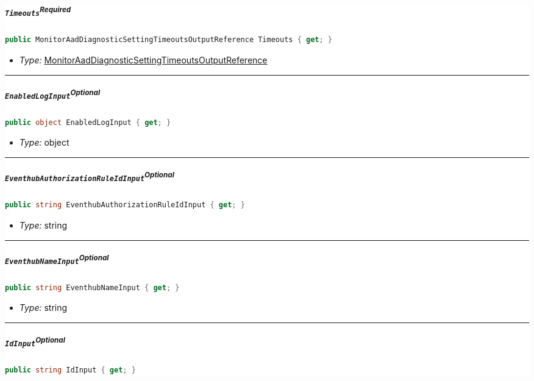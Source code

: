 
##### `Timeouts`<sup>Required</sup> <a name="Timeouts" id="@cdktf/provider-azurerm.monitorAadDiagnosticSetting.MonitorAadDiagnosticSetting.property.timeouts"></a>

```csharp
public MonitorAadDiagnosticSettingTimeoutsOutputReference Timeouts { get; }
```

- *Type:* <a href="#@cdktf/provider-azurerm.monitorAadDiagnosticSetting.MonitorAadDiagnosticSettingTimeoutsOutputReference">MonitorAadDiagnosticSettingTimeoutsOutputReference</a>

---

##### `EnabledLogInput`<sup>Optional</sup> <a name="EnabledLogInput" id="@cdktf/provider-azurerm.monitorAadDiagnosticSetting.MonitorAadDiagnosticSetting.property.enabledLogInput"></a>

```csharp
public object EnabledLogInput { get; }
```

- *Type:* object

---

##### `EventhubAuthorizationRuleIdInput`<sup>Optional</sup> <a name="EventhubAuthorizationRuleIdInput" id="@cdktf/provider-azurerm.monitorAadDiagnosticSetting.MonitorAadDiagnosticSetting.property.eventhubAuthorizationRuleIdInput"></a>

```csharp
public string EventhubAuthorizationRuleIdInput { get; }
```

- *Type:* string

---

##### `EventhubNameInput`<sup>Optional</sup> <a name="EventhubNameInput" id="@cdktf/provider-azurerm.monitorAadDiagnosticSetting.MonitorAadDiagnosticSetting.property.eventhubNameInput"></a>

```csharp
public string EventhubNameInput { get; }
```

- *Type:* string

---

##### `IdInput`<sup>Optional</sup> <a name="IdInput" id="@cdktf/provider-azurerm.monitorAadDiagnosticSetting.MonitorAadDiagnosticSetting.property.idInput"></a>

```csharp
public string IdInput { get; }
```
